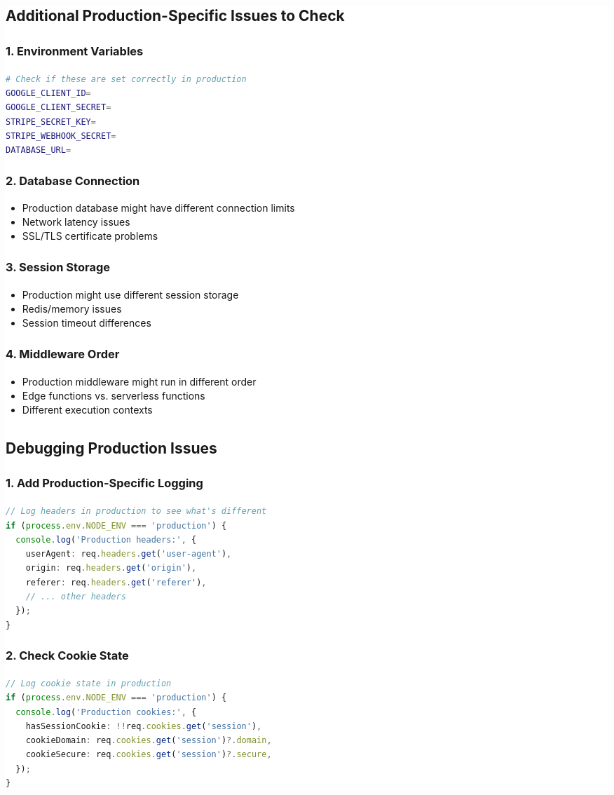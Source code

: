 ## Additional Production-Specific Issues to Check

### 1. **Environment Variables**
```bash
# Check if these are set correctly in production
GOOGLE_CLIENT_ID=
GOOGLE_CLIENT_SECRET=
STRIPE_SECRET_KEY=
STRIPE_WEBHOOK_SECRET=
DATABASE_URL=
```

### 2. **Database Connection**
- Production database might have different connection limits
- Network latency issues
- SSL/TLS certificate problems

### 3. **Session Storage**
- Production might use different session storage
- Redis/memory issues
- Session timeout differences

### 4. **Middleware Order**
- Production middleware might run in different order
- Edge functions vs. serverless functions
- Different execution contexts

## Debugging Production Issues

### 1. **Add Production-Specific Logging**
```typescript
// Log headers in production to see what's different
if (process.env.NODE_ENV === 'production') {
  console.log('Production headers:', {
    userAgent: req.headers.get('user-agent'),
    origin: req.headers.get('origin'),
    referer: req.headers.get('referer'),
    // ... other headers
  });
}
```

### 2. **Check Cookie State**
```typescript
// Log cookie state in production
if (process.env.NODE_ENV === 'production') {
  console.log('Production cookies:', {
    hasSessionCookie: !!req.cookies.get('session'),
    cookieDomain: req.cookies.get('session')?.domain,
    cookieSecure: req.cookies.get('session')?.secure,
  });
}
```
